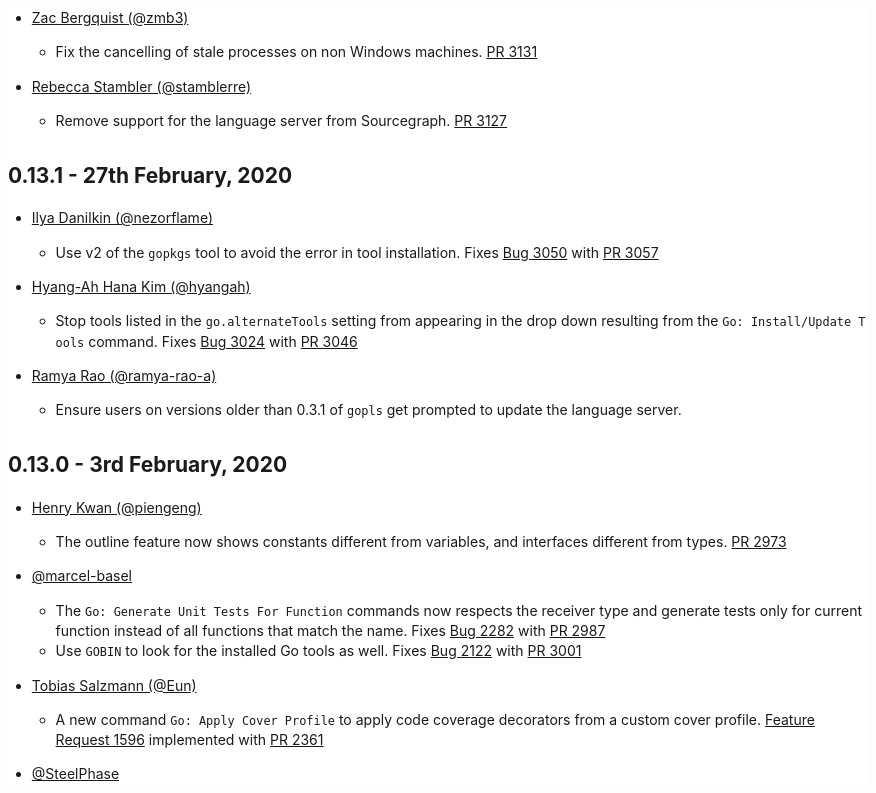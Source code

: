-   [Zac Bergquist (@zmb3)](https://github.com/zmb3)

    -   Fix the cancelling of stale processes on non Windows machines.
        [PR 3131](https://github.com/Microsoft/vscode-go/pull/3131)

-   [Rebecca Stambler (@stamblerre)](https://github.com/stamblerre)
    -   Remove support for the language server from Sourcegraph.
        [PR 3127](https://github.com/Microsoft/vscode-go/pull/3127)

## 0.13.1 - 27th February, 2020

-   [Ilya Danilkin (@nezorflame)](https://github.com/nezorflame)

    -   Use v2 of the `gopkgs` tool to avoid the error in tool installation.
        Fixes [Bug 3050](https://github.com/Microsoft/vscode-go/issues/3050)
        with [PR 3057](https://github.com/Microsoft/vscode-go/pull/3057)

-   [Hyang-Ah Hana Kim (@hyangah)](https://github.com/hyangah)

    -   Stop tools listed in the `go.alternateTools` setting from appearing in
        the drop down resulting from the `Go: Install/Update Tools` command.
        Fixes [Bug 3024](https://github.com/Microsoft/vscode-go/issues/3024)
        with [PR 3046](https://github.com/Microsoft/vscode-go/pull/3046)

-   [Ramya Rao (@ramya-rao-a)](https://github.com/ramya-rao-a)
    -   Ensure users on versions older than 0.3.1 of `gopls` get prompted to
        update the language server.

## 0.13.0 - 3rd February, 2020

-   [Henry Kwan (@piengeng)](https://github.com/piengeng)

    -   The outline feature now shows constants different from variables, and
        interfaces different from types.
        [PR 2973](https://github.com/Microsoft/vscode-go/pull/2973)

-   [@marcel-basel](https://github.com/marcel-basel)

    -   The `Go: Generate Unit Tests For Function` commands now respects the
        receiver type and generate tests only for current function instead of
        all functions that match the name. Fixes
        [Bug 2282](https://github.com/Microsoft/vscode-go/issues/2282) with
        [PR 2987](https://github.com/Microsoft/vscode-go/pull/2987)
    -   Use `GOBIN` to look for the installed Go tools as well. Fixes
        [Bug 2122](https://github.com/Microsoft/vscode-go/issues/2122) with
        [PR 3001](https://github.com/Microsoft/vscode-go/pull/3001)

-   [Tobias Salzmann (@Eun)](https://github.com/Eun)

    -   A new command `Go: Apply Cover Profile` to apply code coverage
        decorators from a custom cover profile.
        [Feature Request 1596](https://github.com/Microsoft/vscode-go/issues/1596)
        implemented with
        [PR 2361](https://github.com/Microsoft/vscode-go/pull/2361)

-   [@SteelPhase](https://github.com/SteelPhase)
